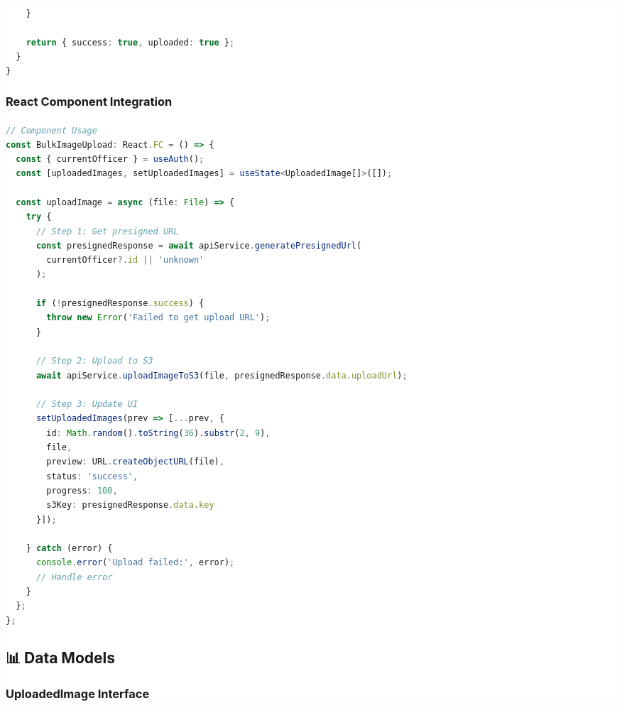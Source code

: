 ```typescript
    }
    
    return { success: true, uploaded: true };
  }
}
```

### React Component Integration

```typescript
// Component Usage
const BulkImageUpload: React.FC = () => {
  const { currentOfficer } = useAuth();
  const [uploadedImages, setUploadedImages] = useState<UploadedImage[]>([]);
  
  const uploadImage = async (file: File) => {
    try {
      // Step 1: Get presigned URL
      const presignedResponse = await apiService.generatePresignedUrl(
        currentOfficer?.id || 'unknown'
      );
      
      if (!presignedResponse.success) {
        throw new Error('Failed to get upload URL');
      }
      
      // Step 2: Upload to S3
      await apiService.uploadImageToS3(file, presignedResponse.data.uploadUrl);
      
      // Step 3: Update UI
      setUploadedImages(prev => [...prev, {
        id: Math.random().toString(36).substr(2, 9),
        file,
        preview: URL.createObjectURL(file),
        status: 'success',
        progress: 100,
        s3Key: presignedResponse.data.key
      }]);
      
    } catch (error) {
      console.error('Upload failed:', error);
      // Handle error
    }
  };
};
```

## 📊 Data Models

### UploadedImage Interface
